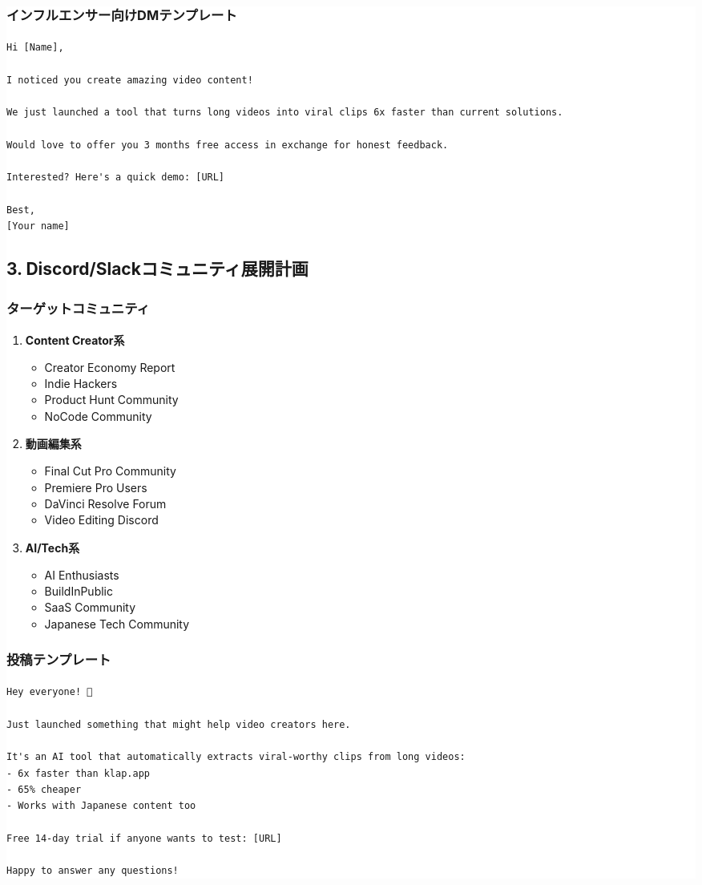 ### インフルエンサー向けDMテンプレート
```
Hi [Name],

I noticed you create amazing video content! 

We just launched a tool that turns long videos into viral clips 6x faster than current solutions. 

Would love to offer you 3 months free access in exchange for honest feedback.

Interested? Here's a quick demo: [URL]

Best,
[Your name]
```

## 3. Discord/Slackコミュニティ展開計画

### ターゲットコミュニティ
1. **Content Creator系**
   - Creator Economy Report
   - Indie Hackers
   - Product Hunt Community
   - NoCode Community

2. **動画編集系**
   - Final Cut Pro Community
   - Premiere Pro Users
   - DaVinci Resolve Forum
   - Video Editing Discord

3. **AI/Tech系**
   - AI Enthusiasts
   - BuildInPublic
   - SaaS Community
   - Japanese Tech Community

### 投稿テンプレート
```
Hey everyone! 👋

Just launched something that might help video creators here.

It's an AI tool that automatically extracts viral-worthy clips from long videos:
- 6x faster than klap.app
- 65% cheaper
- Works with Japanese content too

Free 14-day trial if anyone wants to test: [URL]

Happy to answer any questions!
```
